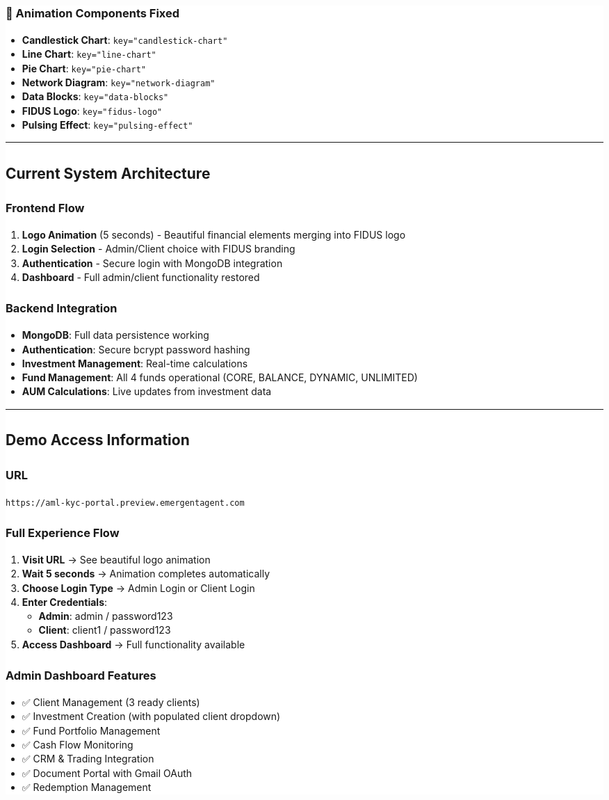 ### **📱 Animation Components Fixed**
- **Candlestick Chart**: `key="candlestick-chart"`
- **Line Chart**: `key="line-chart"`  
- **Pie Chart**: `key="pie-chart"`
- **Network Diagram**: `key="network-diagram"`
- **Data Blocks**: `key="data-blocks"`
- **FIDUS Logo**: `key="fidus-logo"`
- **Pulsing Effect**: `key="pulsing-effect"`

---

## Current System Architecture

### **Frontend Flow**
1. **Logo Animation** (5 seconds) - Beautiful financial elements merging into FIDUS logo
2. **Login Selection** - Admin/Client choice with FIDUS branding
3. **Authentication** - Secure login with MongoDB integration
4. **Dashboard** - Full admin/client functionality restored

### **Backend Integration**
- **MongoDB**: Full data persistence working
- **Authentication**: Secure bcrypt password hashing
- **Investment Management**: Real-time calculations
- **Fund Management**: All 4 funds operational (CORE, BALANCE, DYNAMIC, UNLIMITED)
- **AUM Calculations**: Live updates from investment data

---

## Demo Access Information

### **URL**
`https://aml-kyc-portal.preview.emergentagent.com`

### **Full Experience Flow**
1. **Visit URL** → See beautiful logo animation
2. **Wait 5 seconds** → Animation completes automatically  
3. **Choose Login Type** → Admin Login or Client Login
4. **Enter Credentials**:
   - **Admin**: admin / password123
   - **Client**: client1 / password123
5. **Access Dashboard** → Full functionality available

### **Admin Dashboard Features**
- ✅ Client Management (3 ready clients)
- ✅ Investment Creation (with populated client dropdown)
- ✅ Fund Portfolio Management  
- ✅ Cash Flow Monitoring
- ✅ CRM & Trading Integration
- ✅ Document Portal with Gmail OAuth
- ✅ Redemption Management
